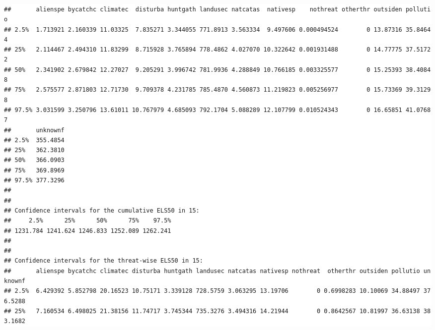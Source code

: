     ##       alienspe bycatchc climatec  disturba huntgath landusec natcatas  nativesp    nothreat otherthr outsiden pollutio
    ## 2.5%  1.713921 2.160339 11.03325  7.835271 3.344055 771.8913 3.563334  9.497606 0.000494524        0 13.87316 35.84644
    ## 25%   2.114467 2.494310 11.83299  8.715928 3.765894 778.4862 4.027070 10.322642 0.001931488        0 14.77775 37.51722
    ## 50%   2.341902 2.679842 12.27027  9.205291 3.996742 781.9936 4.288849 10.766185 0.003325577        0 15.25393 38.40848
    ## 75%   2.575577 2.871803 12.71730  9.709378 4.231785 785.4870 4.560873 11.219823 0.005256977        0 15.73369 39.31298
    ## 97.5% 3.031599 3.250796 13.61011 10.767979 4.685093 792.1704 5.088289 12.107799 0.010524343        0 16.65851 41.07687
    ##       unknownf
    ## 2.5%  355.4854
    ## 25%   362.3810
    ## 50%   366.0903
    ## 75%   369.8969
    ## 97.5% 377.3296
    ## 
    ## 
    ## Confidence intervals for the cumulative ELS50 in 15:
    ##     2.5%      25%      50%      75%    97.5% 
    ## 1231.784 1241.624 1246.833 1252.089 1262.241 
    ## 
    ## 
    ## Confidence intervals for the threat-wise ELS50 in 15:
    ##       alienspe bycatchc climatec disturba huntgath landusec natcatas nativesp nothreat  otherthr outsiden pollutio unknownf
    ## 2.5%  6.429392 5.852798 20.16523 10.75171 3.339128 728.5759 3.063295 13.19706        0 0.6998283 10.10069 34.88497 376.5288
    ## 25%   7.160534 6.498025 21.38156 11.74717 3.745344 735.3276 3.494316 14.21944        0 0.8642567 10.81997 36.63138 383.1682